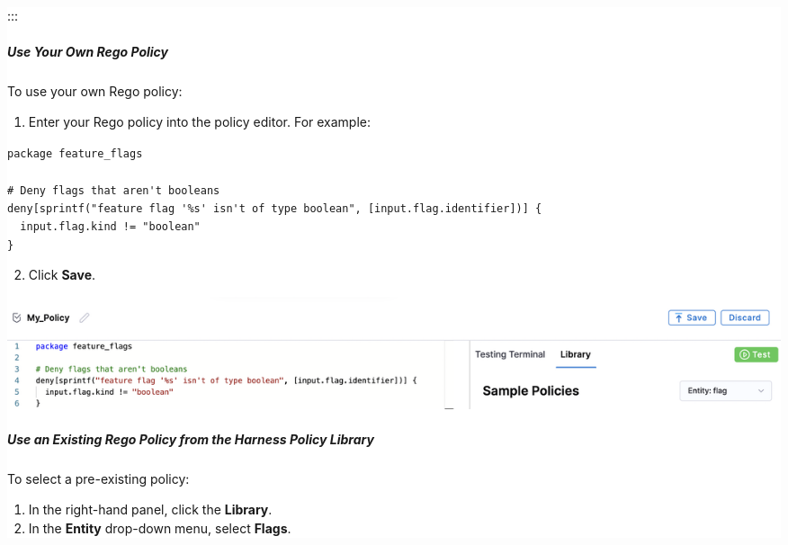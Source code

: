 :::

##### Use Your Own Rego Policy

To use your own Rego policy:

1. Enter your Rego policy into the policy editor. For example:  
  

```
package feature_flags  
  
# Deny flags that aren't booleans  
deny[sprintf("feature flag '%s' isn't of type boolean", [input.flag.identifier])] {    
  input.flag.kind != "boolean"  
}
```
2. Click **Save**.

![](./static/using-harness-policy-engine-for-feature-flags-25.png)

##### Use an Existing Rego Policy from the Harness Policy Library

To select a pre-existing policy:

1. In the right-hand panel, click the **Library**.
2. In the **Entity** drop-down menu, select **Flags**.
   